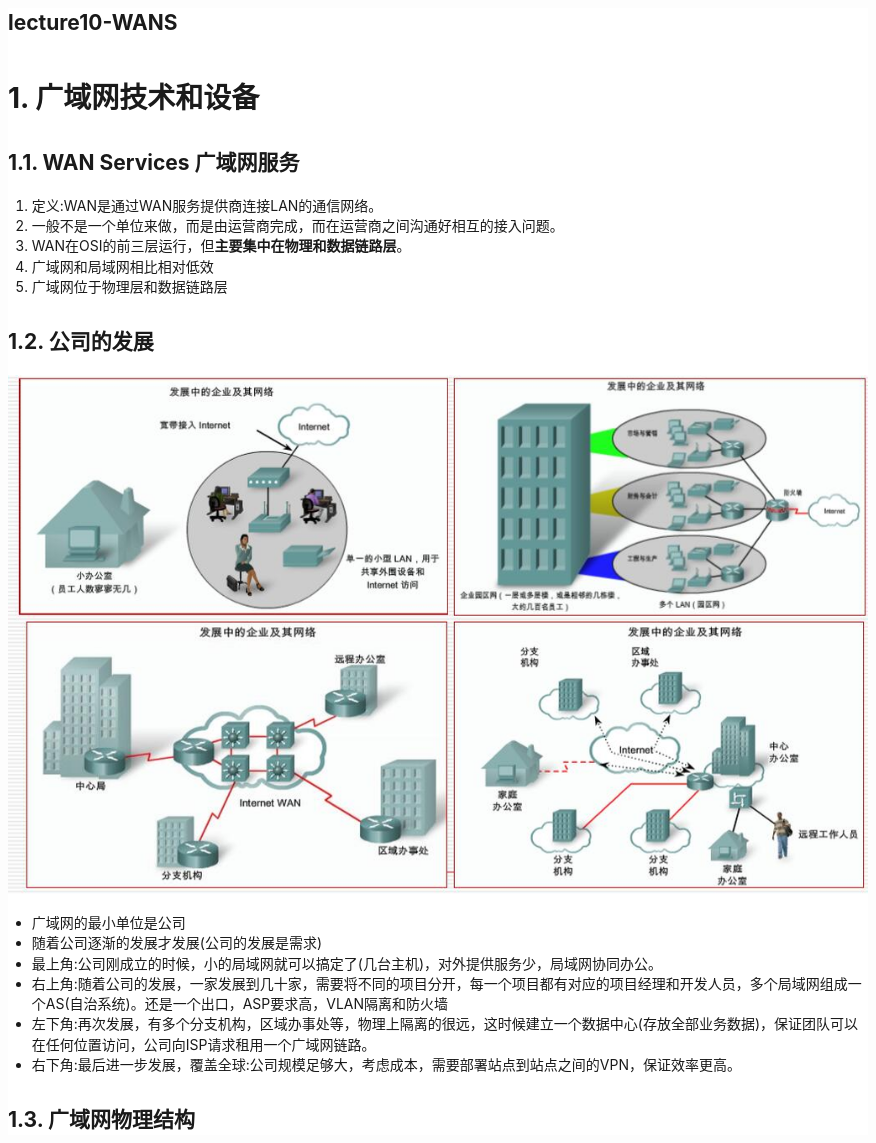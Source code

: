 lecture10-WANS
---

# 1. 广域网技术和设备

## 1.1. WAN Services 广域网服务
1. 定义:WAN是通过WAN服务提供商连接LAN的通信网络。
2. 一般不是一个单位来做，而是由运营商完成，而在运营商之间沟通好相互的接入问题。
3. WAN在OSI的前三层运行，但**主要集中在物理和数据链路层**。
4. 广域网和局域网相比相对低效
5. 广域网位于物理层和数据链路层

## 1.2. 公司的发展
![](img/lec10/1.jpg)

- 广域网的最小单位是公司
- 随着公司逐渐的发展才发展(公司的发展是需求)
- 最上角:公司刚成立的时候，小的局域网就可以搞定了(几台主机)，对外提供服务少，局域网协同办公。
- 右上角:随着公司的发展，一家发展到几十家，需要将不同的项目分开，每一个项目都有对应的项目经理和开发人员，多个局域网组成一个AS(自治系统)。还是一个出口，ASP要求高，VLAN隔离和防火墙
- 左下角:再次发展，有多个分支机构，区域办事处等，物理上隔离的很远，这时候建立一个数据中心(存放全部业务数据)，保证团队可以在任何位置访问，公司向ISP请求租用一个广域网链路。
- 右下角:最后进一步发展，覆盖全球:公司规模足够大，考虑成本，需要部署站点到站点之间的VPN，保证效率更高。

## 1.3. 广域网物理结构